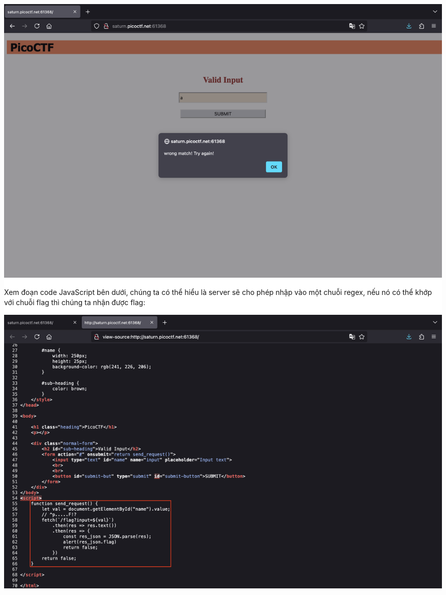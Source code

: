 ![image](images/matchtheregex/image-2.png)

Xem đoạn code JavaScript bên dưới, chúng ta có thể hiểu là server sẽ cho phép nhập vào một chuỗi regex, nếu nó có thể khớp với chuỗi flag thì chúng ta nhận được flag:

![image](images/matchtheregex/image-3.png)
